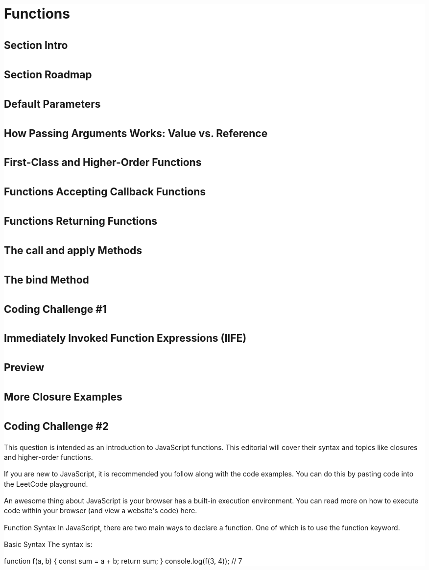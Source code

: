


# Functions 
## Section Intro
## Section Roadmap
## Default Parameters
## How Passing Arguments Works: Value vs. Reference
## First-Class and Higher-Order Functions
## Functions Accepting Callback Functions
## Functions Returning Functions
## The call and apply Methods
## The bind Method
## Coding Challenge #1
## Immediately Invoked Function Expressions (IIFE)
## Preview
## More Closure Examples
## Coding Challenge #2

This question is intended as an introduction to JavaScript functions. This editorial will cover their syntax and topics like closures and higher-order functions.

If you are new to JavaScript, it is recommended you follow along with the code examples. You can do this by pasting code into the LeetCode playground.

An awesome thing about JavaScript is your browser has a built-in execution environment. You can read more on how to execute code within your browser (and view a website's code) here.

Function Syntax
In JavaScript, there are two main ways to declare a function. One of which is to use the function keyword.

Basic Syntax
The syntax is:

function f(a, b) {
  const sum = a + b;
  return sum;
}
console.log(f(3, 4)); // 7
